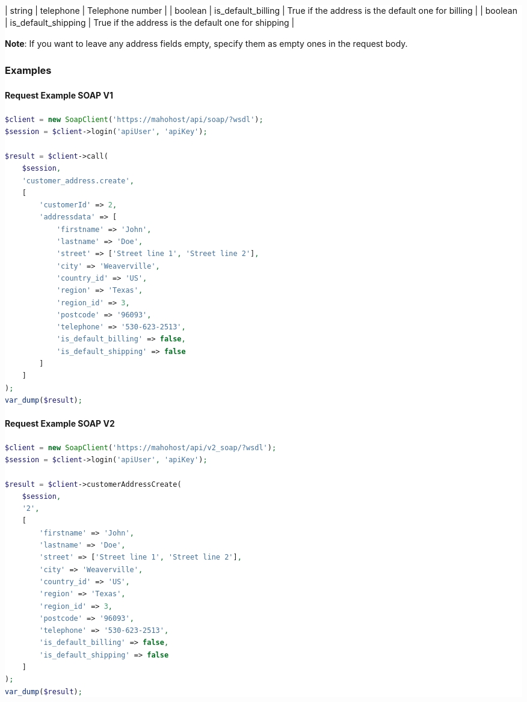 | string        | telephone           | Telephone number                                    |
| boolean       | is_default_billing  | True if the address is the default one for billing  |
| boolean       | is_default_shipping | True if the address is the default one for shipping |

**Note**: If you want to leave any address fields empty, specify them as empty ones in the request body.

<h3>Examples</h3>

<h4>Request Example SOAP V1</h4>

```php
$client = new SoapClient('https://mahohost/api/soap/?wsdl');
$session = $client->login('apiUser', 'apiKey');

$result = $client->call(
    $session,
    'customer_address.create',
    [
        'customerId' => 2,
        'addressdata' => [
            'firstname' => 'John',
            'lastname' => 'Doe',
            'street' => ['Street line 1', 'Street line 2'],
            'city' => 'Weaverville',
            'country_id' => 'US',
            'region' => 'Texas',
            'region_id' => 3,
            'postcode' => '96093',
            'telephone' => '530-623-2513',
            'is_default_billing' => false,
            'is_default_shipping' => false
        ]
    ]
);
var_dump($result);
```

<h4>Request Example SOAP V2</h4>

```php
$client = new SoapClient('https://mahohost/api/v2_soap/?wsdl');
$session = $client->login('apiUser', 'apiKey');

$result = $client->customerAddressCreate(
    $session,
    '2',
    [
        'firstname' => 'John',
        'lastname' => 'Doe',
        'street' => ['Street line 1', 'Street line 2'],
        'city' => 'Weaverville',
        'country_id' => 'US',
        'region' => 'Texas',
        'region_id' => 3,
        'postcode' => '96093',
        'telephone' => '530-623-2513',
        'is_default_billing' => false,
        'is_default_shipping' => false
    ]
);
var_dump($result);
```
